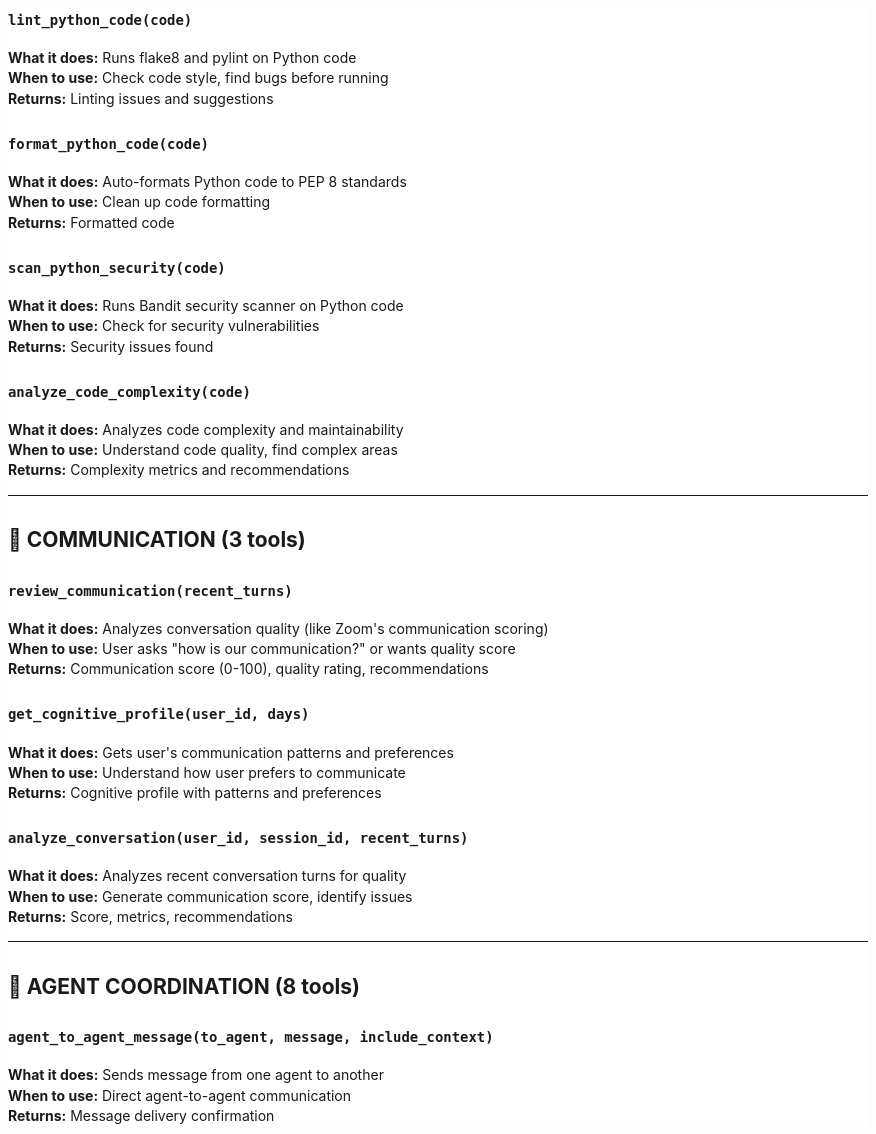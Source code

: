 ### `lint_python_code(code)`
**What it does:** Runs flake8 and pylint on Python code  
**When to use:** Check code style, find bugs before running  
**Returns:** Linting issues and suggestions

### `format_python_code(code)`
**What it does:** Auto-formats Python code to PEP 8 standards  
**When to use:** Clean up code formatting  
**Returns:** Formatted code

### `scan_python_security(code)`
**What it does:** Runs Bandit security scanner on Python code  
**When to use:** Check for security vulnerabilities  
**Returns:** Security issues found

### `analyze_code_complexity(code)`
**What it does:** Analyzes code complexity and maintainability  
**When to use:** Understand code quality, find complex areas  
**Returns:** Complexity metrics and recommendations

---

## 💬 COMMUNICATION (3 tools)

### `review_communication(recent_turns)`
**What it does:** Analyzes conversation quality (like Zoom's communication scoring)  
**When to use:** User asks "how is our communication?" or wants quality score  
**Returns:** Communication score (0-100), quality rating, recommendations

### `get_cognitive_profile(user_id, days)`
**What it does:** Gets user's communication patterns and preferences  
**When to use:** Understand how user prefers to communicate  
**Returns:** Cognitive profile with patterns and preferences

### `analyze_conversation(user_id, session_id, recent_turns)`
**What it does:** Analyzes recent conversation turns for quality  
**When to use:** Generate communication score, identify issues  
**Returns:** Score, metrics, recommendations

---

## 🔗 AGENT COORDINATION (8 tools)

### `agent_to_agent_message(to_agent, message, include_context)`
**What it does:** Sends message from one agent to another  
**When to use:** Direct agent-to-agent communication  
**Returns:** Message delivery confirmation

